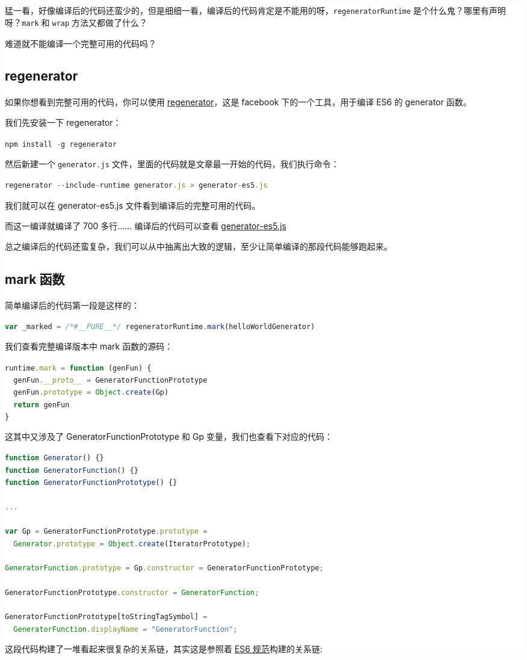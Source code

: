 猛一看，好像编译后的代码还蛮少的，但是细细一看，编译后的代码肯定是不能用的呀，`regeneratorRuntime` 是个什么鬼？哪里有声明呀？`mark` 和 `wrap` 方法又都做了什么？

难道就不能编译一个完整可用的代码吗？

## regenerator

如果你想看到完整可用的代码，你可以使用 [regenerator](https://github.com/facebook/regenerator)，这是 facebook 下的一个工具，用于编译 ES6 的 generator 函数。

我们先安装一下 regenerator：

```js
npm install -g regenerator
```

然后新建一个 `generator.js` 文件，里面的代码就是文章最一开始的代码，我们执行命令：

```js
regenerator --include-runtime generator.js > generator-es5.js
```

我们就可以在 generator-es5.js 文件看到编译后的完整可用的代码。

而这一编译就编译了 700 多行…… 编译后的代码可以查看 [generator-es5.js](https://github.com/mqyqingfeng/Blog/blob/master/demos/ES6/generator/generator-es5.js)

总之编译后的代码还蛮复杂，我们可以从中抽离出大致的逻辑，至少让简单编译的那段代码能够跑起来。

## mark 函数

简单编译后的代码第一段是这样的：

```js
var _marked = /*#__PURE__*/ regeneratorRuntime.mark(helloWorldGenerator)
```

我们查看完整编译版本中 mark 函数的源码：

```js
runtime.mark = function (genFun) {
  genFun.__proto__ = GeneratorFunctionPrototype
  genFun.prototype = Object.create(Gp)
  return genFun
}
```

这其中又涉及了 GeneratorFunctionPrototype 和 Gp 变量，我们也查看下对应的代码：
```js
function Generator() {}
function GeneratorFunction() {}
function GeneratorFunctionPrototype() {}

...

var Gp = GeneratorFunctionPrototype.prototype =
  Generator.prototype = Object.create(IteratorPrototype);

GeneratorFunction.prototype = Gp.constructor = GeneratorFunctionPrototype;

GeneratorFunctionPrototype.constructor = GeneratorFunction;

GeneratorFunctionPrototype[toStringTagSymbol] =
  GeneratorFunction.displayName = "GeneratorFunction";
```
这段代码构建了一堆看起来很复杂的关系链，其实这是参照着 [ES6 规范](https://www.ecma-international.org/ecma-262/6.0/#sec-generatorfunction-constructor)构建的关系链:

